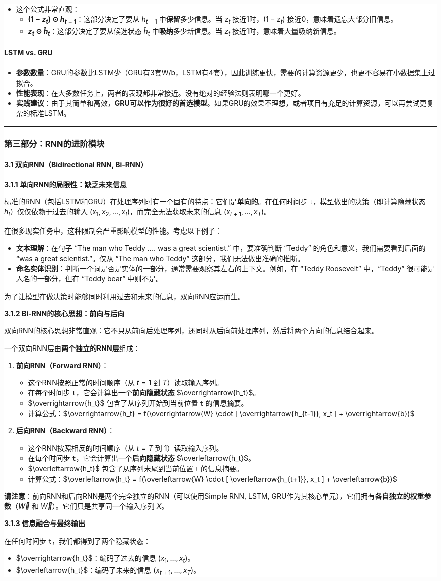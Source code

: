 *   这个公式非常直观：
    *   **$(1 - z_t) \odot h_{t-1}$**：这部分决定了要从 $h_{t-1}$ 中**保留**多少信息。当 $z_t$ 接近1时，$(1-z_t)$ 接近0，意味着遗忘大部分旧信息。
    *   **$z_t \odot \tilde{h}_t$**：这部分决定了要从候选状态 $\tilde{h}_t$ 中**吸纳**多少新信息。当 $z_t$ 接近1时，意味着大量吸纳新信息。

#### **LSTM vs. GRU**

*   **参数数量**：GRU的参数比LSTM少（GRU有3套W/b，LSTM有4套），因此训练更快，需要的计算资源更少，也更不容易在小数据集上过拟合。
*   **性能表现**：在大多数任务上，两者的表现都非常接近。没有绝对的经验法则表明哪一个更好。
*   **实践建议**：由于其简单和高效，**GRU可以作为很好的首选模型**。如果GRU的效果不理想，或者项目有充足的计算资源，可以再尝试更复杂的标准LSTM。


---

### **第三部分：RNN的进阶模块**

#### **3.1 双向RNN（Bidirectional RNN, Bi-RNN）**

**3.1.1 单向RNN的局限性：缺乏未来信息**

标准的RNN（包括LSTM和GRU）在处理序列时有一个固有的特点：它们是**单向的**。在任何时间步 `t`，模型做出的决策（即计算隐藏状态 $h_t$）仅仅依赖于过去的输入 $(x_1, x_2, \dots, x_t)$，而完全无法获取未来的信息 $(x_{t+1}, \dots, x_T)$。

在很多现实任务中，这种限制会严重影响模型的性能。考虑以下例子：

*   **文本理解**：在句子 “The man who Teddy .... was a great scientist.” 中，要准确判断 “Teddy” 的角色和意义，我们需要看到后面的 “was a great scientist.”。仅从 “The man who Teddy” 这部分，我们无法做出准确的推断。
*   **命名实体识别**：判断一个词是否是实体的一部分，通常需要观察其左右的上下文。例如，在 “Teddy Roosevelt” 中，“Teddy” 很可能是人名的一部分，但在 “Teddy bear” 中则不是。

为了让模型在做决策时能够同时利用过去和未来的信息，双向RNN应运而生。

**3.1.2 Bi-RNN的核心思想：前向与后向**

双向RNN的核心思想非常直观：它不只从前向后处理序列，还同时从后向前处理序列，然后将两个方向的信息结合起来。

一个双向RNN层由**两个独立的RNN层**组成：

1.  **前向RNN（Forward RNN）**：
    *   这个RNN按照正常的时间顺序（从 $t=1$ 到 $T$）读取输入序列。
    *   在每个时间步 `t`，它会计算出一个**前向隐藏状态** $\overrightarrow{h_t}$。
    *   $\overrightarrow{h_t}$ 包含了从序列开始到当前位置 `t` 的信息摘要。
    *   计算公式：$\overrightarrow{h_t} = f(\overrightarrow{W} \cdot [ \overrightarrow{h_{t-1}}, x_t ] + \overrightarrow{b})$

2.  **后向RNN（Backward RNN）**：
    *   这个RNN按照相反的时间顺序（从 $t=T$ 到 $1$）读取输入序列。
    *   在每个时间步 `t`，它会计算出一个**后向隐藏状态** $\overleftarrow{h_t}$。
    *   $\overleftarrow{h_t}$ 包含了从序列末尾到当前位置 `t` 的信息摘要。
    *   计算公式：$\overleftarrow{h_t} = f(\overleftarrow{W} \cdot [ \overleftarrow{h_{t+1}}, x_t ] + \overleftarrow{b})$

**请注意**：前向RNN和后向RNN是两个完全独立的RNN（可以使用Simple RNN, LSTM, GRU作为其核心单元），它们拥有**各自独立的权重参数**（$\overrightarrow{W}$ 和 $\overleftarrow{W}$）。它们只是共享同一个输入序列 $X$。

**3.1.3 信息融合与最终输出**

在任何时间步 `t`，我们都得到了两个隐藏状态：
*   $\overrightarrow{h_t}$：编码了过去的信息 $(x_1, \dots, x_t)$。
*   $\overleftarrow{h_t}$：编码了未来的信息 $(x_{t+1}, \dots, x_T)$。
